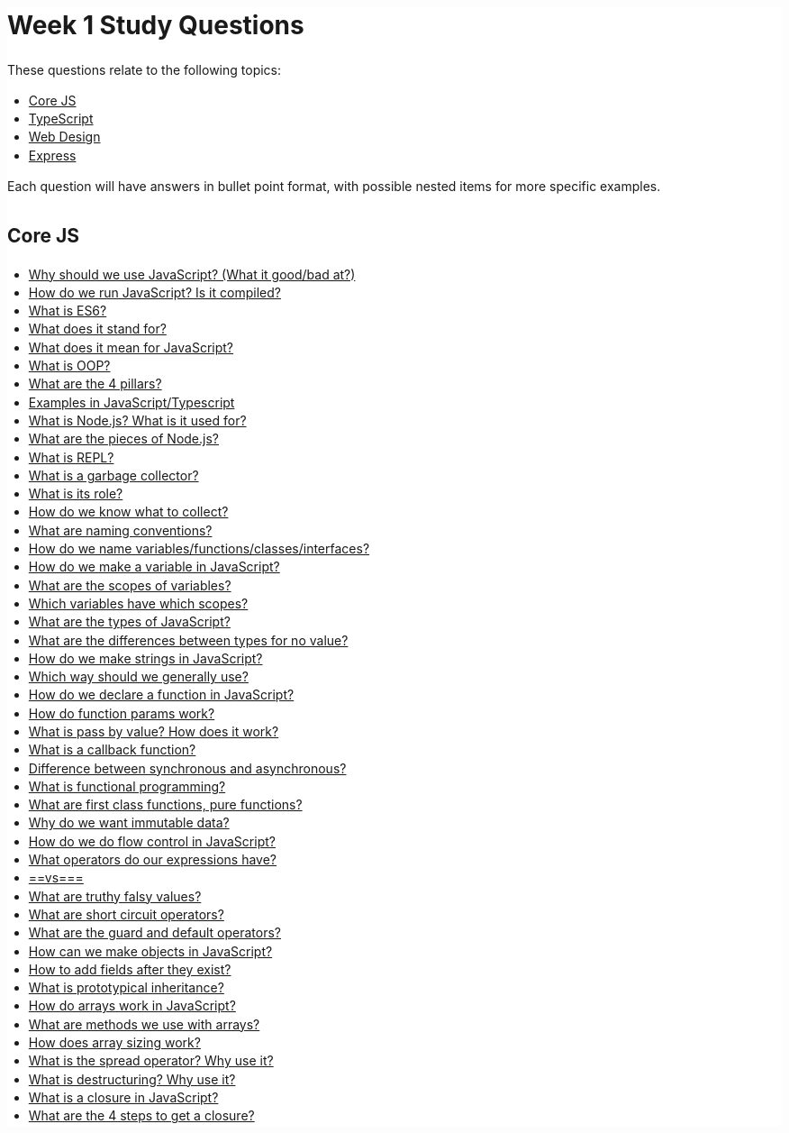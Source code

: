 # Week 1 Study Questions
These questions relate to the following topics:
- [Core JS](#core-js)
- [TypeScript](#typescript)
- [Web Design](#web-design)
- [Express](#express)

Each question will have answers in bullet point format, with possible nested items for more specific examples.

## Core JS
- [Why should we use JavaScript? (What it good/bad at?)](#why-should-we-use-javascript-what-is-it-goodbad-at)
- [How do we run JavaScript? Is it compiled?](#how-do-we-run-javascript-is-it-compiled)
- [What is ES6?](#what-is-es6)
- [What does it stand for?](#what-does-it-stand-for)
- [What does it mean for JavaScript?](#what-does-it-mean-for-javascript)
- [What is OOP?](#what-is-oop)
- [What are the 4 pillars?](#what-are-the-4-pillars)
- [Examples in JavaScript/Typescript](#examples-in-javascripttypescript)
- [What is Node.js? What is it used for?](#what-is-nodejs-what-is-it-used-for)
- [What are the pieces of Node.js?](#what-are-the-pieces-of-nodejs)
- [What is REPL?](#what-is-repl)
- [What is a garbage collector?](#what-is-a-garbage-collector)
- [What is its role?](#what-is-its-role)
- [How do we know what to collect?](#how-do-we-know-what-to-collect)
- [What are naming conventions?](#what-are-naming-conventions)
- [How do we name variables/functions/classes/interfaces?](#how-do-we-name-variablesfunctionsclassesinterfaces)
- [How do we make a variable in JavaScript?](#how-do-we-make-a-variable-in-javascript)
- [What are the scopes of variables?](#what-are-the-scopes-of-variables)
- [Which variables have which scopes?](#which-variables-have-which-scopes)
- [What are the types of JavaScript?](#what-are-the-types-of-javascript)
- [What are the differences between types for no value?](#what-are-the-differences-between-types-for-no-value)
- [How do we make strings in JavaScript?](#how-do-we-make-strings-in-javascript)
- [Which way should we generally use?](#which-way-should-we-generally-use)
- [How do we declare a function in JavaScript?](#how-do-we-declare-a-function-in-javascript)
- [How do function params work?](#how-do-function-params-work)
- [What is pass by value? How does it work?](#what-is-pass-by-value-how-does-it-work)
- [What is a callback function?](#what-is-a-callback-function)
- [Difference between synchronous and asynchronous?](#difference-between-synchronous-and-asynchronous)
- [What is functional programming?](#what-is-functional-programming)
- [What are first class functions, pure functions?](#what-are-first-class-functions-pure-functions)
- [Why do we want immutable data?](#why-do-we-want-immutable-data)
- [How do we do flow control in JavaScript?](#how-do-we-do-flow-control-in-javascript)
- [What operators do our expressions have?](#what-operators-do-our-expressions-have)
- [==vs===](#-vs-)
- [What are truthy falsy values?](#what-are-truthy-falsy-values)
- [What are short circuit operators?](#what-are-short-circuit-operators)
- [What are the guard and default operators?](#what-are-the-guard-and-default-operators)
- [How can we make objects in JavaScript?](#how-can-we-make-objects-in-javascript)
- [How to add fields after they exist?](#how-to-add-fields-after-they-exist)
- [What is prototypical inheritance?](#what-is-prototypical-inheritance)
- [How do arrays work in JavaScript?](#how-do-arrays-work-in-javascript)
- [What are methods we use with arrays?](#what-are-methods-we-use-with-arrays)
- [How does array sizing work?](#how-does-array-sizing-work)
- [What is the spread operator? Why use it?](#what-is-the-spread-operator-why-use-it)
- [What is destructuring? Why use it?](#what-is-destructuring-why-use-it)
- [What is a closure in JavaScript?](#what-is-a-closure-in-javascript)
- [What are the 4 steps to get a closure?](#what-are-the-4-steps-to-get-a-closure)